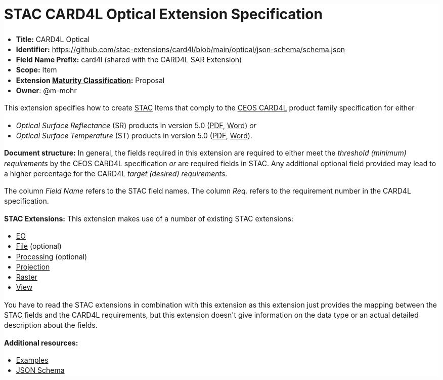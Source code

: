 # STAC CARD4L Optical Extension Specification

- **Title:** CARD4L Optical
- **Identifier:** <https://github.com/stac-extensions/card4l/blob/main/optical/json-schema/schema.json>
- **Field Name Prefix:** card4l (shared with the CARD4L SAR Extension)
- **Scope:** Item
- **Extension [Maturity Classification](https://github.com/radiantearth/stac-spec/tree/master/extensions/README.md#extension-maturity):** Proposal
- **Owner**: @m-mohr

This extension specifies how to create [STAC](https://github.com/radiantearth/stac-spec) Items that
comply to the [CEOS CARD4L](http://ceos.org/ard/) product family specification for either
- *Optical Surface Reflectance* (SR) products in version 5.0
  ([PDF](https://ceos.org/ard/files/PFS/SR/v5.0/CARD4L_Product_Family_Specification_Surface_Reflectance-v5.0.pdf),
  [Word](https://ceos.org/ard/files/PFS/SR/v5.0/CARD4L_Product_Family_Specification_Surface_Reflectance-v5.0.docx))
  *or*
- *Optical Surface Temperature* (ST) products in version 5.0
  ([PDF](https://ceos.org/ard/files/PFS/ST/v5.0/CARD4L_Product_Family_Specification_Surface_Temperature-v5.0.pdf),
  [Word](https://ceos.org/ard/files/PFS/ST/v5.0/CARD4L_Product_Family_Specification_Surface_Temperature-v5.0.docx)).

**Document structure:** In general, the fields required in this extension are required to either meet
the *threshold (minimum) requirements* by the CEOS CARD4L specification *or* are required fields in STAC.
Any additional optional field provided may lead to a higher percentage for the CARD4L *target (desired) requirements*.

The column *Field Name* refers to the STAC field names. The column *Req.* refers to the requirement number in the CARD4L specification.

**STAC Extensions:** This extension makes use of a number of existing STAC extensions:

- [EO](https://github.com/stac-extensions/eo)
- [File](https://github.com/stac-extensions/file) (optional)
- [Processing](https://github.com/stac-extensions/processing) (optional)
- [Projection](https://github.com/stac-extensions/projection)
- [Raster](https://github.com/stac-extensions/raster)
- [View](https://github.com/stac-extensions/view)

You have to read the STAC extensions in combination with this extension as this extension just provides
the mapping between the STAC fields and the CARD4L requirements, but this extension doesn't give information
on the data type or an actual detailed description about the fields.

**Additional resources:**

- [Examples](examples/)
- [JSON Schema](json-schema/)
  